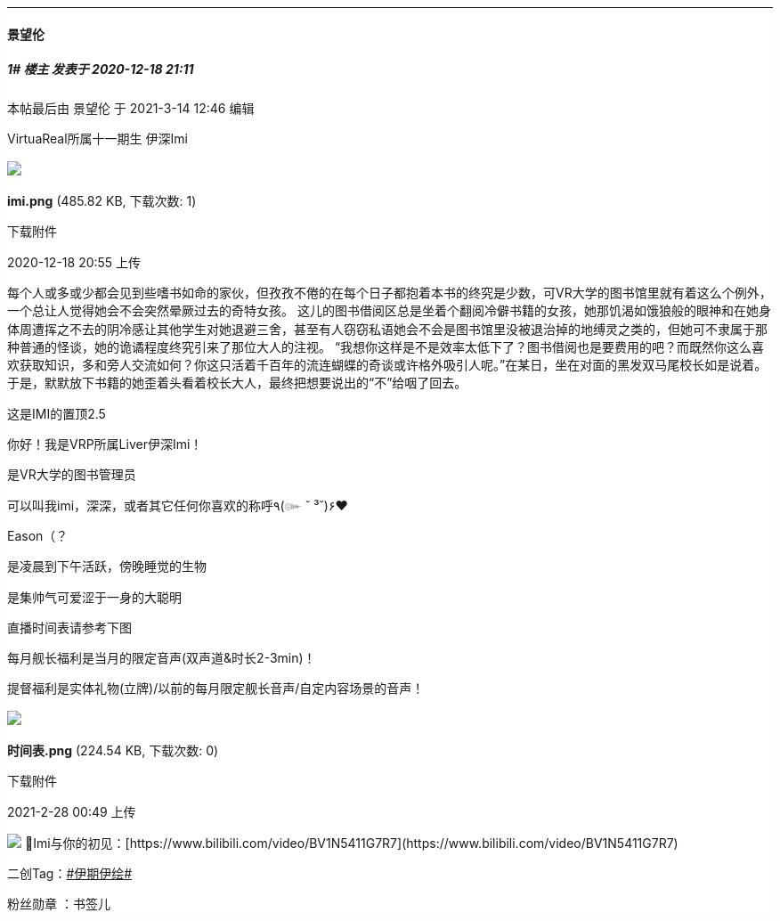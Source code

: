 ﻿
*****

####  景望伦  
##### 1#       楼主       发表于 2020-12-18 21:11

 本帖最后由 景望伦 于 2021-3-14 12:46 编辑 

VirtuaReal所属十一期生 伊深Imi

<img src="https://img.saraba1st.com/forum/202012/18/205539zagu5skawlarv56a.png" referrerpolicy="no-referrer">

<strong>imi.png</strong> (485.82 KB, 下载次数: 1)

下载附件

2020-12-18 20:55 上传

每个人或多或少都会见到些嗜书如命的家伙，但孜孜不倦的在每个日子都抱着本书的终究是少数，可VR大学的图书馆里就有着这么个例外，一个总让人觉得她会不会突然晕厥过去的奇特女孩。
这儿的图书借阅区总是坐着个翻阅冷僻书籍的女孩，她那饥渴如饿狼般的眼神和在她身体周遭挥之不去的阴冷感让其他学生对她退避三舍，甚至有人窃窃私语她会不会是图书馆里没被退治掉的地缚灵之类的，但她可不隶属于那种普通的怪谈，她的诡谲程度终究引来了那位大人的注视。
“我想你这样是不是效率太低下了？图书借阅也是要费用的吧？而既然你这么喜欢获取知识，多和旁人交流如何？你这只活着千百年的流连蝴蝶的奇谈或许格外吸引人呢。”在某日，坐在对面的黑发双马尾校长如是说着。
于是，默默放下书籍的她歪着头看着校长大人，最终把想要说出的“不”给咽了回去。

这是IMI的置顶2.5

你好！我是VRP所属Liver伊深Imi！

是VR大学的图书管理员

可以叫我imi，深深，或者其它任何你喜欢的称呼٩(๛ ˘ ³˘)۶❤

Eason（？

是凌晨到下午活跃，傍晚睡觉的生物

是集帅气可爱涩于一身的大聪明

直播时间表请参考下图

每月舰长福利是当月的限定音声(双声道&amp;时长2-3min)！

提督福利是实体礼物(立牌)/以前的每月限定舰长音声/自定内容场景的音声！

<img src="https://img.saraba1st.com/forum/202102/28/004949maz4f4k2w9txn7wt.png" referrerpolicy="no-referrer">

<strong>时间表.png</strong> (224.54 KB, 下载次数: 0)

下载附件

2021-2-28 00:49 上传

<img src="https://i0.hdslb.com/bfs/album/42b3152f820bbaf2883e611c1e5470a5dd9eb6c0.gif" referrerpolicy="no-referrer">
📜Imi与你的初见：[https://www.bilibili.com/video/BV1N5411G7R7](https://www.bilibili.com/video/BV1N5411G7R7)

二创Tag：[#伊期伊绘#](https://t.bilibili.com/topic/name/%E4%BC%8A%E6%9C%9F%E4%BC%8A%E7%BB%98/feed)

粉丝勋章 ：书签儿
